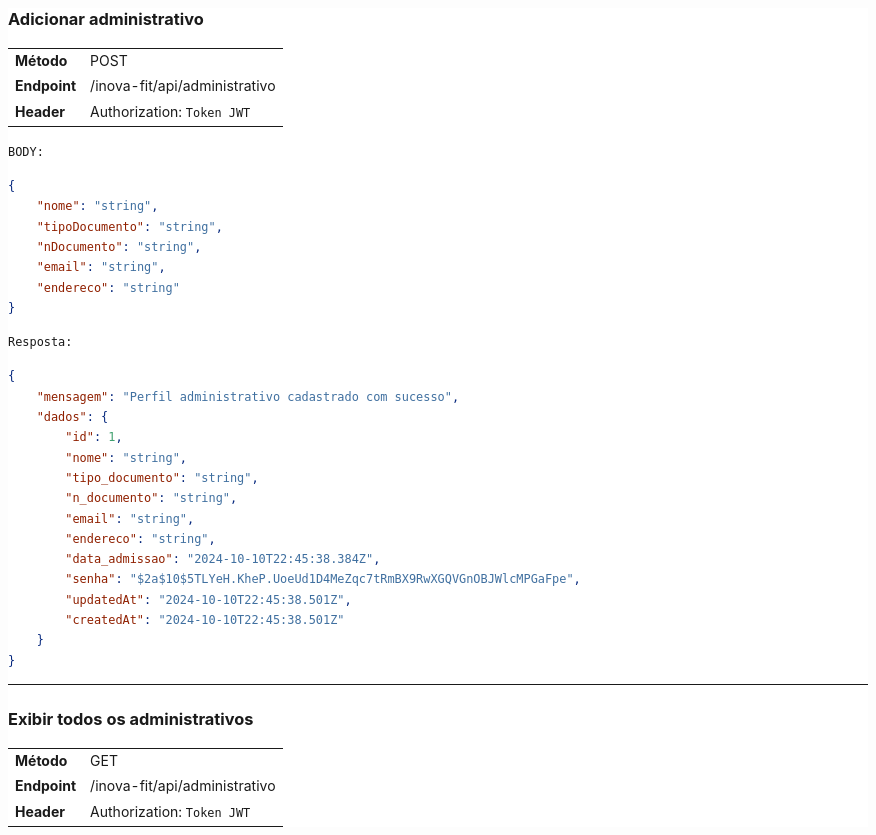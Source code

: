 
### Adicionar administrativo

|  |  |
|-|-|
| **Método** | POST |
| **Endpoint** | /inova-fit/api/administrativo |
| **Header** | Authorization: ```Token JWT``` |

```BODY:```

``` json
{
	"nome": "string",
	"tipoDocumento": "string",
	"nDocumento": "string",
	"email": "string",
	"endereco": "string"
}
```

```Resposta:```

``` json
{
	"mensagem": "Perfil administrativo cadastrado com sucesso",
	"dados": {
		"id": 1,
		"nome": "string",
		"tipo_documento": "string",
		"n_documento": "string",
		"email": "string",
		"endereco": "string",
		"data_admissao": "2024-10-10T22:45:38.384Z",
		"senha": "$2a$10$5TLYeH.KheP.UoeUd1D4MeZqc7tRmBX9RwXGQVGnOBJWlcMPGaFpe",
		"updatedAt": "2024-10-10T22:45:38.501Z",
		"createdAt": "2024-10-10T22:45:38.501Z"
	}
}
```

---

### Exibir todos os administrativos

|  |  |
|-|-|
| **Método** | GET |
| **Endpoint** | /inova-fit/api/administrativo |
| **Header** | Authorization: ```Token JWT``` |
